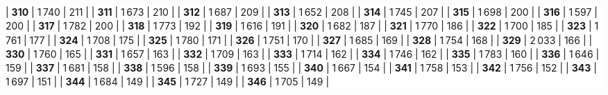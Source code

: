 | **310** | 1 740                | 211                  |
| **311** | 1 673                | 210                  |
| **312** | 1 687                | 209                  |
| **313** | 1 652                | 208                  |
| **314** | 1 745                | 207                  |
| **315** | 1 698                | 200                  |
| **316** | 1 597                | 200                  |
| **317** | 1 782                | 200                  |
| **318** | 1 773                | 192                  |
| **319** | 1 616                | 191                  |
| **320** | 1 682                | 187                  |
| **321** | 1 770                | 186                  |
| **322** | 1 700                | 185                  |
| **323** | 1 761                | 177                  |
| **324** | 1 708                | 175                  |
| **325** | 1 780                | 171                  |
| **326** | 1 751                | 170                  |
| **327** | 1 685                | 169                  |
| **328** | 1 754                | 168                  |
| **329** | 2 033                | 166                  |
| **330** | 1 760                | 165                  |
| **331** | 1 657                | 163                  |
| **332** | 1 709                | 163                  |
| **333** | 1 714                | 162                  |
| **334** | 1 746                | 162                  |
| **335** | 1 783                | 160                  |
| **336** | 1 646                | 159                  |
| **337** | 1 681                | 158                  |
| **338** | 1 596                | 158                  |
| **339** | 1 693                | 155                  |
| **340** | 1 667                | 154                  |
| **341** | 1 758                | 153                  |
| **342** | 1 756                | 152                  |
| **343** | 1 697                | 151                  |
| **344** | 1 684                | 149                  |
| **345** | 1 727                | 149                  |
| **346** | 1 705                | 149                  |